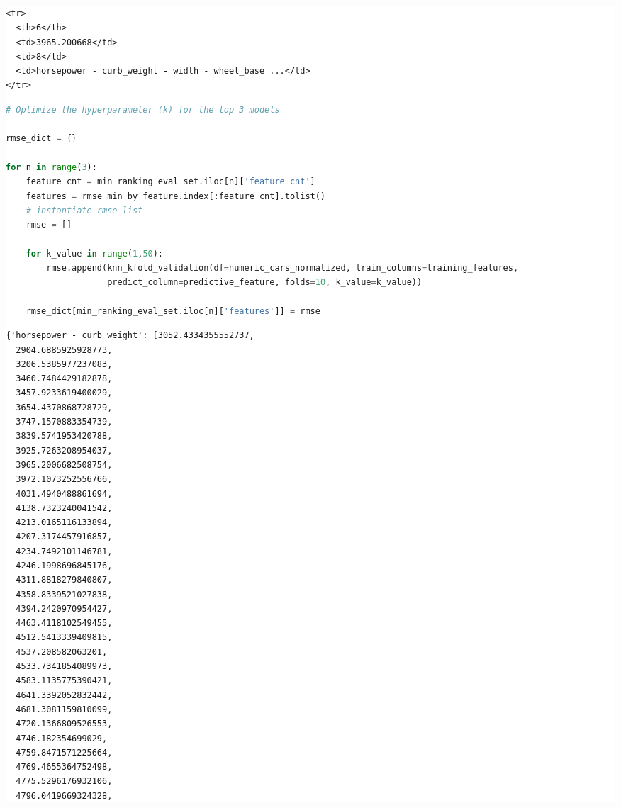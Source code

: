     <tr>
      <th>6</th>
      <td>3965.200668</td>
      <td>8</td>
      <td>horsepower - curb_weight - width - wheel_base ...</td>
    </tr>
  </tbody>
</table>
</div>




```python
# Optimize the hyperparameter (k) for the top 3 models

rmse_dict = {}

for n in range(3):
    feature_cnt = min_ranking_eval_set.iloc[n]['feature_cnt']
    features = rmse_min_by_feature.index[:feature_cnt].tolist()
    # instantiate rmse list
    rmse = []
    
    for k_value in range(1,50):
        rmse.append(knn_kfold_validation(df=numeric_cars_normalized, train_columns=training_features, 
                    predict_column=predictive_feature, folds=10, k_value=k_value))
        
    rmse_dict[min_ranking_eval_set.iloc[n]['features']] = rmse
```




    {'horsepower - curb_weight': [3052.4334355552737,
      2904.6885925928773,
      3206.5385977237083,
      3460.7484429182878,
      3457.9233619400029,
      3654.4370868728729,
      3747.1570883354739,
      3839.5741953420788,
      3925.7263208954037,
      3965.2006682508754,
      3972.1073252556766,
      4031.4940488861694,
      4138.7323240041542,
      4213.0165116133894,
      4207.3174457916857,
      4234.7492101146781,
      4246.1998696845176,
      4311.8818279840807,
      4358.8339521027838,
      4394.2420970954427,
      4463.4118102549455,
      4512.5413339409815,
      4537.208582063201,
      4533.7341854089973,
      4583.1135775390421,
      4641.3392052832442,
      4681.3081159810099,
      4720.1366809526553,
      4746.182354699029,
      4759.8471571225664,
      4769.4655364752498,
      4775.5296176932106,
      4796.0419669324328,